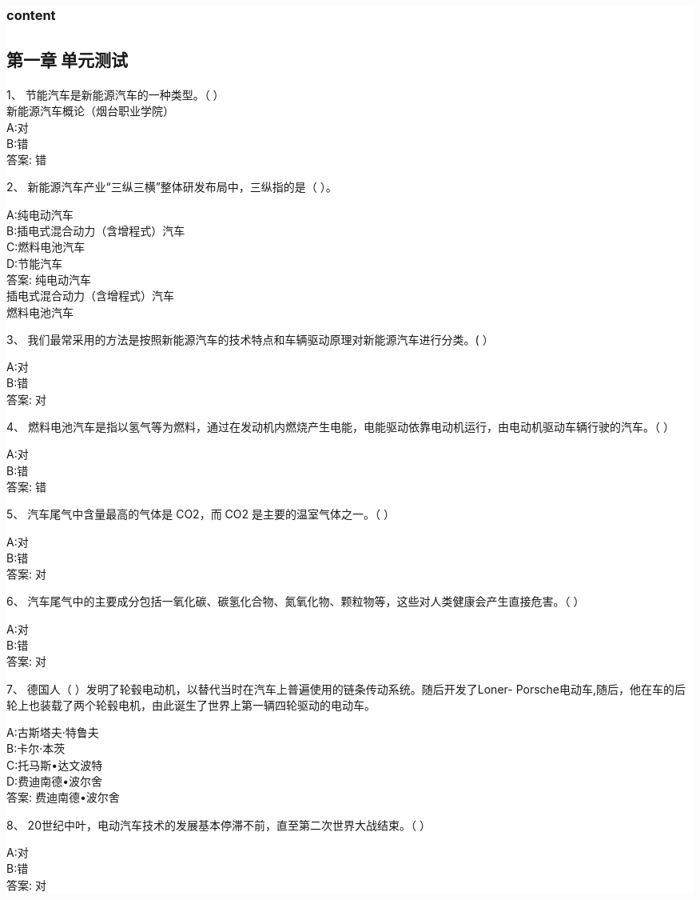 ### content

## 第一章 单元测试

1、 节能汽车是新能源汽车的一种类型。（ ）  
新能源汽车概论（烟台职业学院）  
A:对  
B:错  
答案: 错

2、 新能源汽车产业“三纵三横”整体研发布局中，三纵指的是（ ）。

A:纯电动汽车  
B:插电式混合动力（含增程式）汽车  
C:燃料电池汽车  
D:节能汽车  
答案: 纯电动汽车  
插电式混合动力（含增程式）汽车  
燃料电池汽车

3、 我们最常采用的方法是按照新能源汽车的技术特点和车辆驱动原理对新能源汽车进行分类。( ）

A:对  
B:错  
答案: 对

4、 燃料电池汽车是指以氢气等为燃料，通过在发动机内燃烧产生电能，电能驱动依靠电动机运行，由电动机驱动车辆行驶的汽车。（ ）

A:对  
B:错  
答案: 错

5、 汽车尾气中含量最高的气体是 CO2，而 CO2 是主要的温室气体之一。（ ）

A:对  
B:错  
答案: 对

6、 汽车尾气中的主要成分包括一氧化碳、碳氢化合物、氮氧化物、颗粒物等，这些对人类健康会产生直接危害。（ ）

A:对  
B:错  
答案: 对

7、 德国人（ ）发明了轮毂电动机，以替代当时在汽车上普遍使用的链条传动系统。随后开发了Loner-
Porsche电动车,随后，他在车的后轮上也装载了两个轮毂电机，由此诞生了世界上第一辆四轮驱动的电动车。

A:古斯塔夫·特鲁夫  
B:卡尔·本茨  
C:托马斯•达文波特  
D:费迪南德•波尔舍  
答案: 费迪南德•波尔舍

8、 20世纪中叶，电动汽车技术的发展基本停滞不前，直至第二次世界大战结束。（ ）

A:对  
B:错  
答案: 对
